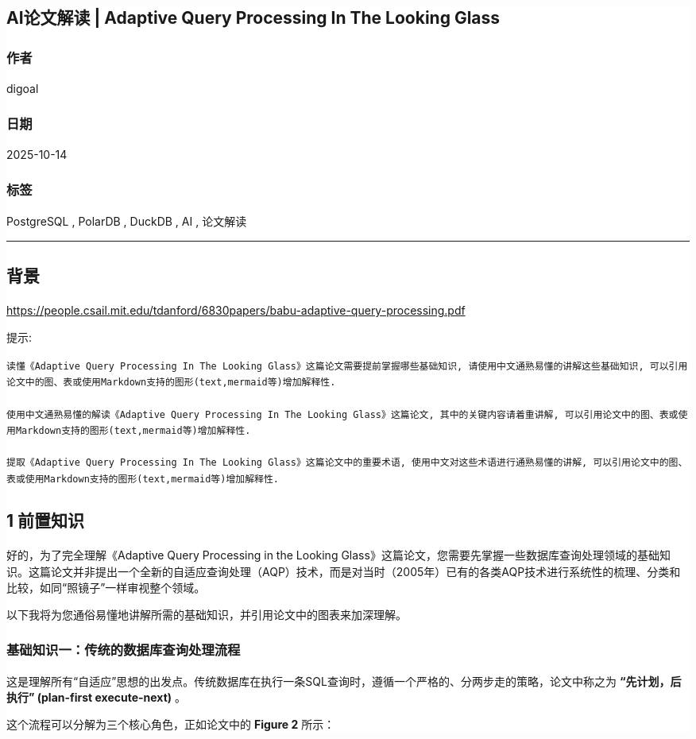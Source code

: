## AI论文解读 | Adaptive Query Processing In The Looking Glass
        
### 作者        
digoal        
        
### 日期        
2025-10-14        
        
### 标签        
PostgreSQL , PolarDB , DuckDB , AI , 论文解读        
        
----        
        
## 背景  
      
https://people.csail.mit.edu/tdanford/6830papers/babu-adaptive-query-processing.pdf        
  
提示:          
```          
读懂《Adaptive Query Processing In The Looking Glass》这篇论文需要提前掌握哪些基础知识, 请使用中文通熟易懂的讲解这些基础知识, 可以引用论文中的图、表或使用Markdown支持的图形(text,mermaid等)增加解释性. 
  
使用中文通熟易懂的解读《Adaptive Query Processing In The Looking Glass》这篇论文, 其中的关键内容请着重讲解, 可以引用论文中的图、表或使用Markdown支持的图形(text,mermaid等)增加解释性. 
  
提取《Adaptive Query Processing In The Looking Glass》这篇论文中的重要术语, 使用中文对这些术语进行通熟易懂的讲解, 可以引用论文中的图、表或使用Markdown支持的图形(text,mermaid等)增加解释性. 
```     
  
## 1 前置知识 
  
好的，为了完全理解《Adaptive Query Processing in the Looking Glass》这篇论文，您需要先掌握一些数据库查询处理领域的基础知识。这篇论文并非提出一个全新的自适应查询处理（AQP）技术，而是对当时（2005年）已有的各类AQP技术进行系统性的梳理、分类和比较，如同“照镜子”一样审视整个领域。

以下我将为您通俗易懂地讲解所需的基础知识，并引用论文中的图表来加深理解。

### 基础知识一：传统的数据库查询处理流程

这是理解所有“自适应”思想的出发点。传统数据库在执行一条SQL查询时，遵循一个严格的、分两步走的策略，论文中称之为 **“先计划，后执行” (plan-first execute-next)** 。

这个流程可以分解为三个核心角色，正如论文中的 **Figure 2** 所示：

